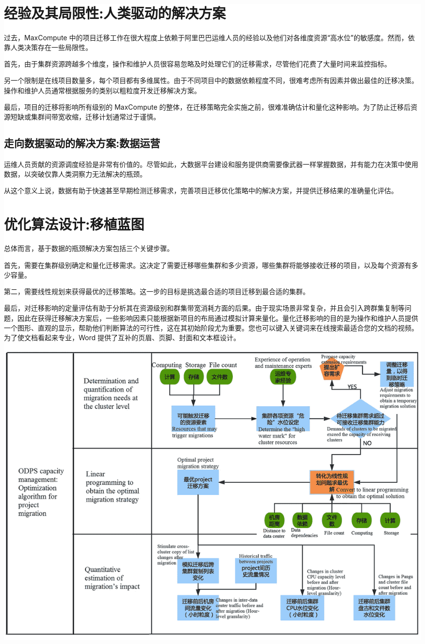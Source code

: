
# 经验及其局限性:人类驱动的解决方案

过去，MaxCompute 中的项目迁移工作在很大程度上依赖于阿里巴巴运维人员的经验以及他们对各维度资源“高水位”的敏感度。然而，依靠人类决策存在一些局限性。

首先，由于集群资源跨越多个维度，操作和维护人员很容易忽略及时处理它们的迁移需求，尽管他们花费了大量时间来监控指标。

另一个限制是在线项目数量多，每个项目都有多维属性。由于不同项目中的数据依赖程度不同，很难考虑所有因素并做出最佳的迁移决策。操作和维护人员通常根据服务的类别以粗粒度开发迁移解决方案。

最后，项目的迁移将影响所有级别的 MaxCompute 的整体，在迁移策略完全实施之前，很难准确估计和量化这种影响。为了防止迁移后资源短缺或集群间带宽收缩，迁移计划通常过于谨慎。

## 走向数据驱动的解决方案:数据运营

运维人员贡献的资源调度经验是非常有价值的。尽管如此，大数据平台建设和服务提供商需要像武器一样掌握数据，并有能力在决策中使用数据，以突破仅靠人类洞察力无法解决的瓶颈。

从这个意义上说，数据有助于快速甚至早期检测迁移需求，完善项目迁移优化策略中的解决方案，并提供迁移结果的准确量化评估。

# 优化算法设计:移植蓝图

总体而言，基于数据的瓶颈解决方案包括三个关键步骤。

首先，需要在集群级别确定和量化迁移需求。这决定了需要迁移哪些集群和多少资源，哪些集群将能够接收迁移的项目，以及每个资源有多少容量。

第二，需要线性规划来获得最优的迁移策略。这一步的目标是挑选最合适的项目迁移到最合适的集群。

最后，对迁移影响的定量评估有助于分析其在资源级别和群集带宽消耗方面的后果。由于现实场景非常复杂，并且会引入跨群集复制等问题，因此在获得迁移解决方案后，一些影响因素只能根据新项目的布局通过模拟计算来量化。量化迁移影响的目的是为操作和维护人员提供一个图形、直观的显示，帮助他们判断算法的可行性，这在其初始阶段尤为重要。您也可以键入关键词来在线搜索最适合您的文档的视频。为了使文档看起来专业，Word 提供了互补的页眉、页脚、封面和文本框设计。

![](img/35b3e39716b0060828c3c387eefa7c9e.png)
